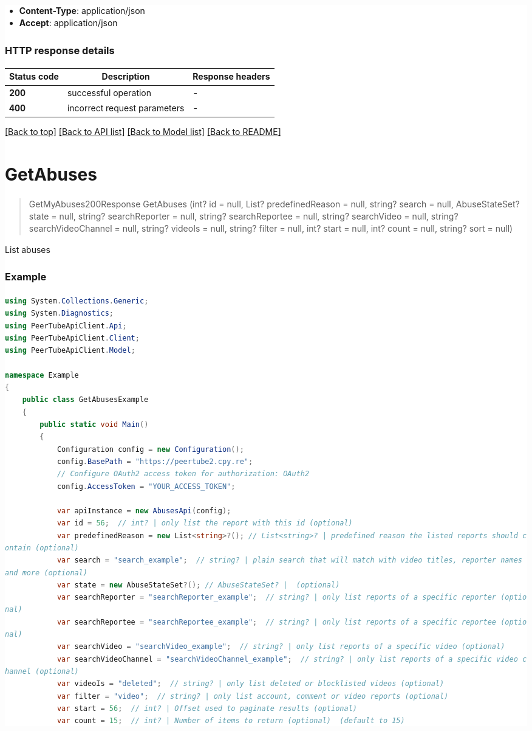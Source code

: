  - **Content-Type**: application/json
 - **Accept**: application/json


### HTTP response details
| Status code | Description | Response headers |
|-------------|-------------|------------------|
| **200** | successful operation |  -  |
| **400** | incorrect request parameters |  -  |

[[Back to top]](#) [[Back to API list]](../README.md#documentation-for-api-endpoints) [[Back to Model list]](../README.md#documentation-for-models) [[Back to README]](../README.md)

<a id="getabuses"></a>
# **GetAbuses**
> GetMyAbuses200Response GetAbuses (int? id = null, List<string>? predefinedReason = null, string? search = null, AbuseStateSet? state = null, string? searchReporter = null, string? searchReportee = null, string? searchVideo = null, string? searchVideoChannel = null, string? videoIs = null, string? filter = null, int? start = null, int? count = null, string? sort = null)

List abuses

### Example
```csharp
using System.Collections.Generic;
using System.Diagnostics;
using PeerTubeApiClient.Api;
using PeerTubeApiClient.Client;
using PeerTubeApiClient.Model;

namespace Example
{
    public class GetAbusesExample
    {
        public static void Main()
        {
            Configuration config = new Configuration();
            config.BasePath = "https://peertube2.cpy.re";
            // Configure OAuth2 access token for authorization: OAuth2
            config.AccessToken = "YOUR_ACCESS_TOKEN";

            var apiInstance = new AbusesApi(config);
            var id = 56;  // int? | only list the report with this id (optional) 
            var predefinedReason = new List<string>?(); // List<string>? | predefined reason the listed reports should contain (optional) 
            var search = "search_example";  // string? | plain search that will match with video titles, reporter names and more (optional) 
            var state = new AbuseStateSet?(); // AbuseStateSet? |  (optional) 
            var searchReporter = "searchReporter_example";  // string? | only list reports of a specific reporter (optional) 
            var searchReportee = "searchReportee_example";  // string? | only list reports of a specific reportee (optional) 
            var searchVideo = "searchVideo_example";  // string? | only list reports of a specific video (optional) 
            var searchVideoChannel = "searchVideoChannel_example";  // string? | only list reports of a specific video channel (optional) 
            var videoIs = "deleted";  // string? | only list deleted or blocklisted videos (optional) 
            var filter = "video";  // string? | only list account, comment or video reports (optional) 
            var start = 56;  // int? | Offset used to paginate results (optional) 
            var count = 15;  // int? | Number of items to return (optional)  (default to 15)
```